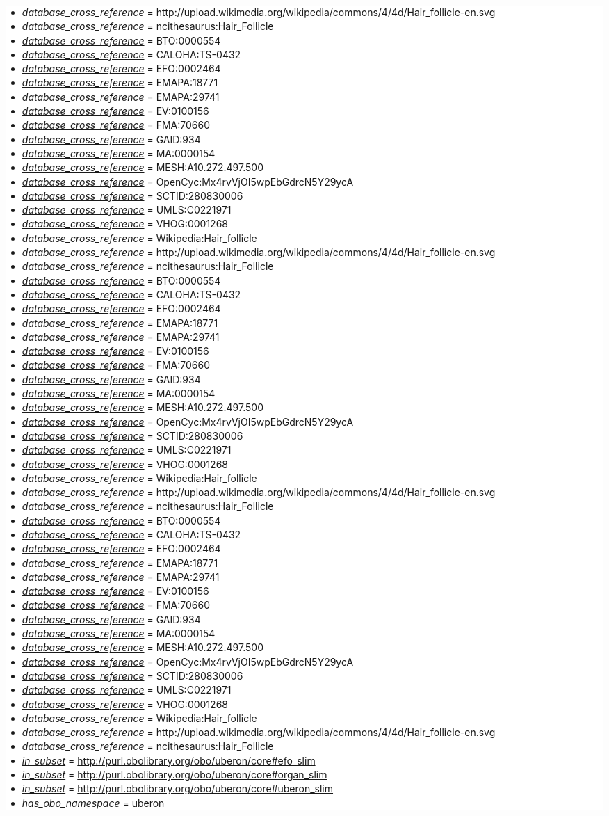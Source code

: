  * *[database_cross_reference](../../ef/oboInOwl#hasDbXref.md)* = http://upload.wikimedia.org/wikipedia/commons/4/4d/Hair_follicle-en.svg
 * *[database_cross_reference](../../ef/oboInOwl#hasDbXref.md)* = ncithesaurus:Hair_Follicle
 * *[database_cross_reference](../../ef/oboInOwl#hasDbXref.md)* = BTO:0000554
 * *[database_cross_reference](../../ef/oboInOwl#hasDbXref.md)* = CALOHA:TS-0432
 * *[database_cross_reference](../../ef/oboInOwl#hasDbXref.md)* = EFO:0002464
 * *[database_cross_reference](../../ef/oboInOwl#hasDbXref.md)* = EMAPA:18771
 * *[database_cross_reference](../../ef/oboInOwl#hasDbXref.md)* = EMAPA:29741
 * *[database_cross_reference](../../ef/oboInOwl#hasDbXref.md)* = EV:0100156
 * *[database_cross_reference](../../ef/oboInOwl#hasDbXref.md)* = FMA:70660
 * *[database_cross_reference](../../ef/oboInOwl#hasDbXref.md)* = GAID:934
 * *[database_cross_reference](../../ef/oboInOwl#hasDbXref.md)* = MA:0000154
 * *[database_cross_reference](../../ef/oboInOwl#hasDbXref.md)* = MESH:A10.272.497.500
 * *[database_cross_reference](../../ef/oboInOwl#hasDbXref.md)* = OpenCyc:Mx4rvVjOI5wpEbGdrcN5Y29ycA
 * *[database_cross_reference](../../ef/oboInOwl#hasDbXref.md)* = SCTID:280830006
 * *[database_cross_reference](../../ef/oboInOwl#hasDbXref.md)* = UMLS:C0221971
 * *[database_cross_reference](../../ef/oboInOwl#hasDbXref.md)* = VHOG:0001268
 * *[database_cross_reference](../../ef/oboInOwl#hasDbXref.md)* = Wikipedia:Hair_follicle
 * *[database_cross_reference](../../ef/oboInOwl#hasDbXref.md)* = http://upload.wikimedia.org/wikipedia/commons/4/4d/Hair_follicle-en.svg
 * *[database_cross_reference](../../ef/oboInOwl#hasDbXref.md)* = ncithesaurus:Hair_Follicle
 * *[database_cross_reference](../../ef/oboInOwl#hasDbXref.md)* = BTO:0000554
 * *[database_cross_reference](../../ef/oboInOwl#hasDbXref.md)* = CALOHA:TS-0432
 * *[database_cross_reference](../../ef/oboInOwl#hasDbXref.md)* = EFO:0002464
 * *[database_cross_reference](../../ef/oboInOwl#hasDbXref.md)* = EMAPA:18771
 * *[database_cross_reference](../../ef/oboInOwl#hasDbXref.md)* = EMAPA:29741
 * *[database_cross_reference](../../ef/oboInOwl#hasDbXref.md)* = EV:0100156
 * *[database_cross_reference](../../ef/oboInOwl#hasDbXref.md)* = FMA:70660
 * *[database_cross_reference](../../ef/oboInOwl#hasDbXref.md)* = GAID:934
 * *[database_cross_reference](../../ef/oboInOwl#hasDbXref.md)* = MA:0000154
 * *[database_cross_reference](../../ef/oboInOwl#hasDbXref.md)* = MESH:A10.272.497.500
 * *[database_cross_reference](../../ef/oboInOwl#hasDbXref.md)* = OpenCyc:Mx4rvVjOI5wpEbGdrcN5Y29ycA
 * *[database_cross_reference](../../ef/oboInOwl#hasDbXref.md)* = SCTID:280830006
 * *[database_cross_reference](../../ef/oboInOwl#hasDbXref.md)* = UMLS:C0221971
 * *[database_cross_reference](../../ef/oboInOwl#hasDbXref.md)* = VHOG:0001268
 * *[database_cross_reference](../../ef/oboInOwl#hasDbXref.md)* = Wikipedia:Hair_follicle
 * *[database_cross_reference](../../ef/oboInOwl#hasDbXref.md)* = http://upload.wikimedia.org/wikipedia/commons/4/4d/Hair_follicle-en.svg
 * *[database_cross_reference](../../ef/oboInOwl#hasDbXref.md)* = ncithesaurus:Hair_Follicle
 * *[database_cross_reference](../../ef/oboInOwl#hasDbXref.md)* = BTO:0000554
 * *[database_cross_reference](../../ef/oboInOwl#hasDbXref.md)* = CALOHA:TS-0432
 * *[database_cross_reference](../../ef/oboInOwl#hasDbXref.md)* = EFO:0002464
 * *[database_cross_reference](../../ef/oboInOwl#hasDbXref.md)* = EMAPA:18771
 * *[database_cross_reference](../../ef/oboInOwl#hasDbXref.md)* = EMAPA:29741
 * *[database_cross_reference](../../ef/oboInOwl#hasDbXref.md)* = EV:0100156
 * *[database_cross_reference](../../ef/oboInOwl#hasDbXref.md)* = FMA:70660
 * *[database_cross_reference](../../ef/oboInOwl#hasDbXref.md)* = GAID:934
 * *[database_cross_reference](../../ef/oboInOwl#hasDbXref.md)* = MA:0000154
 * *[database_cross_reference](../../ef/oboInOwl#hasDbXref.md)* = MESH:A10.272.497.500
 * *[database_cross_reference](../../ef/oboInOwl#hasDbXref.md)* = OpenCyc:Mx4rvVjOI5wpEbGdrcN5Y29ycA
 * *[database_cross_reference](../../ef/oboInOwl#hasDbXref.md)* = SCTID:280830006
 * *[database_cross_reference](../../ef/oboInOwl#hasDbXref.md)* = UMLS:C0221971
 * *[database_cross_reference](../../ef/oboInOwl#hasDbXref.md)* = VHOG:0001268
 * *[database_cross_reference](../../ef/oboInOwl#hasDbXref.md)* = Wikipedia:Hair_follicle
 * *[database_cross_reference](../../ef/oboInOwl#hasDbXref.md)* = http://upload.wikimedia.org/wikipedia/commons/4/4d/Hair_follicle-en.svg
 * *[database_cross_reference](../../ef/oboInOwl#hasDbXref.md)* = ncithesaurus:Hair_Follicle
 * *[in_subset](../../et/oboInOwl#inSubset.md)* = http://purl.obolibrary.org/obo/uberon/core#efo_slim
 * *[in_subset](../../et/oboInOwl#inSubset.md)* = http://purl.obolibrary.org/obo/uberon/core#organ_slim
 * *[in_subset](../../et/oboInOwl#inSubset.md)* = http://purl.obolibrary.org/obo/uberon/core#uberon_slim
 * *[has_obo_namespace](../../ce/oboInOwl#hasOBONamespace.md)* = uberon